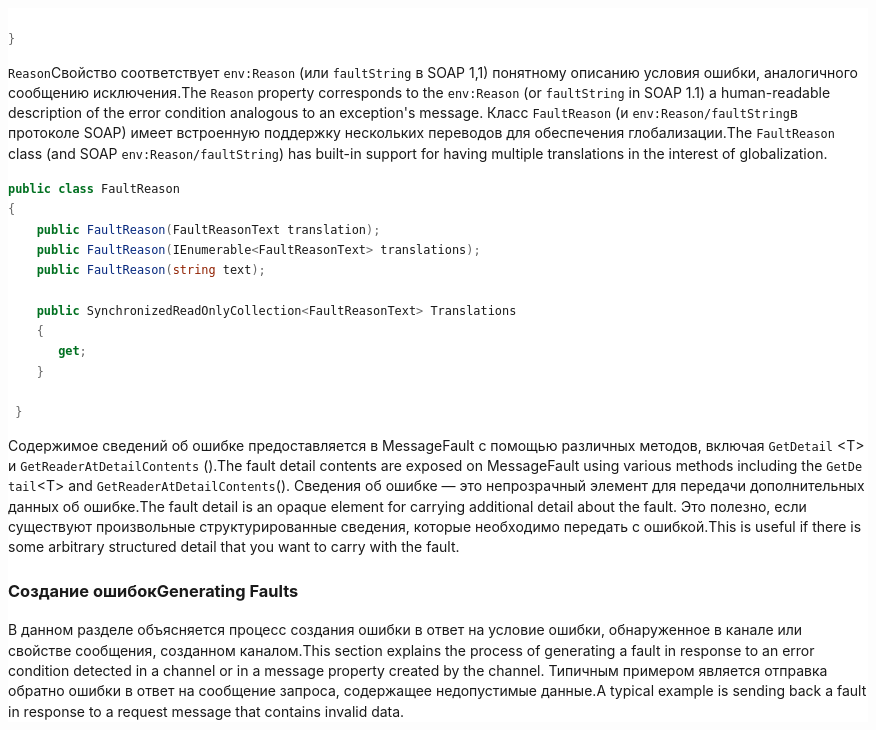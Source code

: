 ```csharp
  
}  
```  
  
 <span data-ttu-id="77743-205">`Reason`Свойство соответствует `env:Reason` (или `faultString` в SOAP 1,1) понятному описанию условия ошибки, аналогичного сообщению исключения.</span><span class="sxs-lookup"><span data-stu-id="77743-205">The `Reason` property corresponds to the `env:Reason` (or `faultString` in SOAP 1.1) a human-readable description of the error condition analogous to an exception's message.</span></span> <span data-ttu-id="77743-206">Класс `FaultReason` (и `env:Reason/faultString`в протоколе SOAP) имеет встроенную поддержку нескольких переводов для обеспечения глобализации.</span><span class="sxs-lookup"><span data-stu-id="77743-206">The `FaultReason` class (and SOAP `env:Reason/faultString`) has built-in support for having multiple translations in the interest of globalization.</span></span>  
  
```csharp
public class FaultReason  
{  
    public FaultReason(FaultReasonText translation);  
    public FaultReason(IEnumerable<FaultReasonText> translations);  
    public FaultReason(string text);  
  
    public SynchronizedReadOnlyCollection<FaultReasonText> Translations
    {
       get;
    }  
  
 }  
```  
  
 <span data-ttu-id="77743-207">Содержимое сведений об ошибке предоставляется в MessageFault с помощью различных методов, включая `GetDetail` \<T> и `GetReaderAtDetailContents` ().</span><span class="sxs-lookup"><span data-stu-id="77743-207">The fault detail contents are exposed on MessageFault using various methods including the `GetDetail`\<T> and `GetReaderAtDetailContents`().</span></span> <span data-ttu-id="77743-208">Сведения об ошибке — это непрозрачный элемент для передачи дополнительных данных об ошибке.</span><span class="sxs-lookup"><span data-stu-id="77743-208">The fault detail is an opaque element for carrying additional detail about the fault.</span></span> <span data-ttu-id="77743-209">Это полезно, если существуют произвольные структурированные сведения, которые необходимо передать с ошибкой.</span><span class="sxs-lookup"><span data-stu-id="77743-209">This is useful if there is some arbitrary structured detail that you want to carry with the fault.</span></span>  
  
### <a name="generating-faults"></a><span data-ttu-id="77743-210">Создание ошибок</span><span class="sxs-lookup"><span data-stu-id="77743-210">Generating Faults</span></span>  

 <span data-ttu-id="77743-211">В данном разделе объясняется процесс создания ошибки в ответ на условие ошибки, обнаруженное в канале или свойстве сообщения, созданном каналом.</span><span class="sxs-lookup"><span data-stu-id="77743-211">This section explains the process of generating a fault in response to an error condition detected in a channel or in a message property created by the channel.</span></span> <span data-ttu-id="77743-212">Типичным примером является отправка обратно ошибки в ответ на сообщение запроса, содержащее недопустимые данные.</span><span class="sxs-lookup"><span data-stu-id="77743-212">A typical example is sending back a fault in response to a request message that contains invalid data.</span></span>  
  